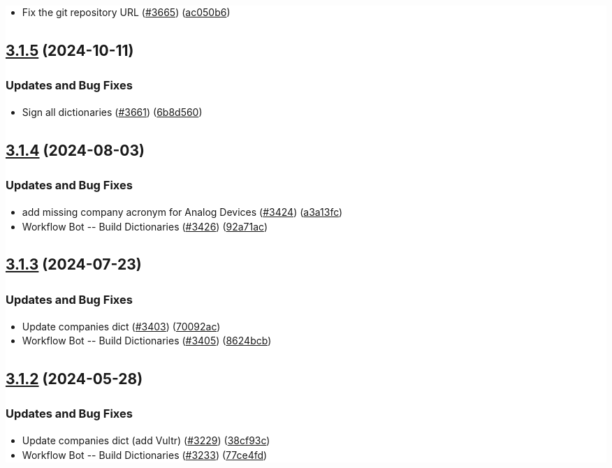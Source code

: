 * Fix the git repository URL ([#3665](https://github.com/khulnasoft/codetypo-dicts/issues/3665)) ([ac050b6](https://github.com/khulnasoft/codetypo-dicts/commit/ac050b697d57820109995e92fac5ccc32ced1723))

## [3.1.5](https://github.com/khulnasoft/codetypo-dicts/compare/@codetypo/dict-companies@3.1.4...@codetypo/dict-companies@3.1.5) (2024-10-11)


### Updates and Bug Fixes

* Sign all dictionaries ([#3661](https://github.com/khulnasoft/codetypo-dicts/issues/3661)) ([6b8d560](https://github.com/khulnasoft/codetypo-dicts/commit/6b8d560cf51a593458ce42bca415859f872cfc97))

## [3.1.4](https://github.com/khulnasoft/codetypo-dicts/compare/@codetypo/dict-companies@3.1.3...@codetypo/dict-companies@3.1.4) (2024-08-03)


### Updates and Bug Fixes

* add missing company acronym for Analog Devices ([#3424](https://github.com/khulnasoft/codetypo-dicts/issues/3424)) ([a3a13fc](https://github.com/khulnasoft/codetypo-dicts/commit/a3a13fcd1224e0540ac61794b3d8f659da335b07))
* Workflow Bot -- Build Dictionaries ([#3426](https://github.com/khulnasoft/codetypo-dicts/issues/3426)) ([92a71ac](https://github.com/khulnasoft/codetypo-dicts/commit/92a71ac7a406545fc7f27e768b79c400fce197e7))

## [3.1.3](https://github.com/khulnasoft/codetypo-dicts/compare/@codetypo/dict-companies@3.1.2...@codetypo/dict-companies@3.1.3) (2024-07-23)


### Updates and Bug Fixes

* Update companies dict ([#3403](https://github.com/khulnasoft/codetypo-dicts/issues/3403)) ([70092ac](https://github.com/khulnasoft/codetypo-dicts/commit/70092acde645888c3daa9711d9f350c82a14562f))
* Workflow Bot -- Build Dictionaries ([#3405](https://github.com/khulnasoft/codetypo-dicts/issues/3405)) ([8624bcb](https://github.com/khulnasoft/codetypo-dicts/commit/8624bcbce44dad3fb99bb0ae446df08f377e1679))

## [3.1.2](https://github.com/khulnasoft/codetypo-dicts/compare/@codetypo/dict-companies@3.1.1...@codetypo/dict-companies@3.1.2) (2024-05-28)


### Updates and Bug Fixes

* Update companies dict (add Vultr) ([#3229](https://github.com/khulnasoft/codetypo-dicts/issues/3229)) ([38cf93c](https://github.com/khulnasoft/codetypo-dicts/commit/38cf93c1fdebc1de2eee944352eec2ccfc88104a))
* Workflow Bot -- Build Dictionaries ([#3233](https://github.com/khulnasoft/codetypo-dicts/issues/3233)) ([77ce4fd](https://github.com/khulnasoft/codetypo-dicts/commit/77ce4fd2d8eb7b379b701c63614a5cfb565c03ec))
